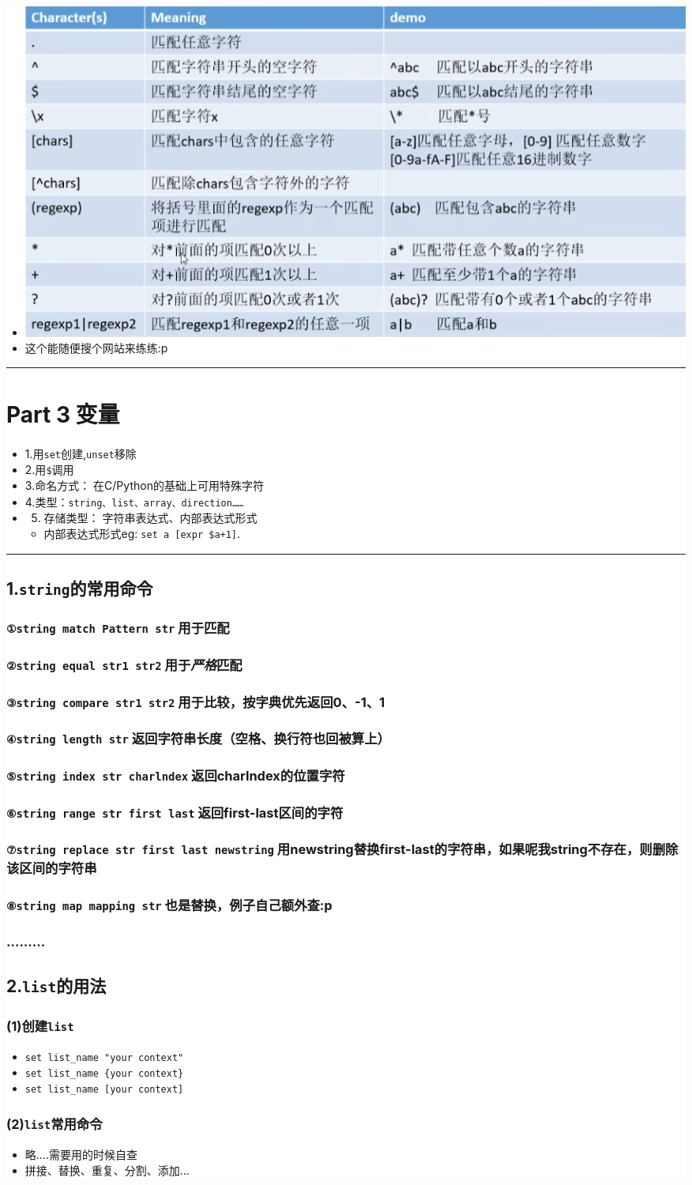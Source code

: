 - ![Alt text](https://github.com/ArvailWei/NomalLearning/blob/main/tcl/image-2.png?raw=true)
- 这个能随便搜个网站来练练:p
---
# Part 3 变量
- 1.用`set`创建,`unset`移除
- 2.用`$`调用
- 3.命名方式： 在C/Python的基础上可用特殊字符
- 4.类型：`string、list、array、direction……`
- 5. 存储类型： 字符串表达式、内部表达式形式
    - 内部表达式形式eg: `set a [expr $a+1]`.
---
## 1.`string`的常用命令
### `①string match Pattern str` 用于匹配
### `②string equal str1 str2` 用于*严格*匹配
### `③string compare str1 str2` 用于比较，按字典优先返回0、-1、1
### `④string length str` 返回字符串长度（空格、换行符也回被算上）
### `⑤string index str charlndex` 返回charlndex的位置字符
### `⑥string range str first last` 返回first-last区间的字符
### `⑦string replace str first last newstring` 用newstring替换first-last的字符串，如果呢我string不存在，则删除该区间的字符串 
### `⑧string map mapping str` 也是替换，例子自己额外查:p
### .........
## 2.`list`的用法
### (1)创建`list`
-  `set list_name "your context"`
-  `set list_name {your context}`
-  `set list_name [your context]`
### (2)`list`常用命令
- 略....需要用的时候自查
- 拼接、替换、重复、分割、添加...